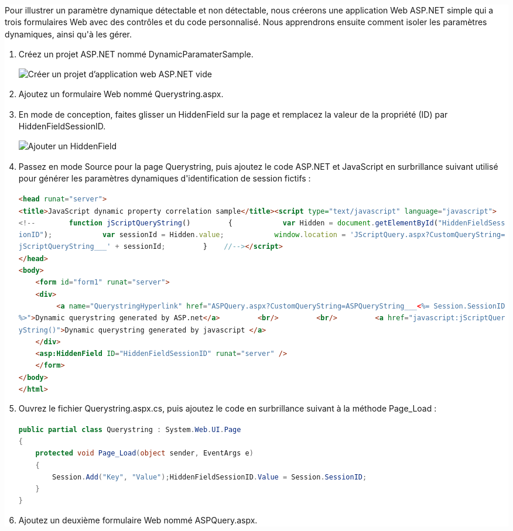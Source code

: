 Pour illustrer un paramètre dynamique détectable et non détectable, nous créerons une application Web ASP.NET simple qui a trois formulaires Web avec des contrôles et du code personnalisé. Nous apprendrons ensuite comment isoler les paramètres dynamiques, ainsi qu'à les gérer.

1.  Créez un projet ASP.NET nommé DynamicParamaterSample.

     ![Créer un projet d’application web ASP.NET vide](../test/media/web_test_dynamicparameter_aspproject.png "Web_Test_DynamicParameter_ASPProject")

2.  Ajoutez un formulaire Web nommé Querystring.aspx.

3.  En mode de conception, faites glisser un HiddenField sur la page et remplacez la valeur de la propriété (ID) par HiddenFieldSessionID.

     ![Ajouter un HiddenField](../test/media/web_test_dynamicparameter_hiddenfield.png "Web_Test_DynamicParameter_HiddenField")

4.  Passez en mode Source pour la page Querystring, puis ajoutez le code ASP.NET et JavaScript en surbrillance suivant utilisé pour générer les paramètres dynamiques d'identification de session fictifs :

    ```html
    <head runat="server">
    <title>JavaScript dynamic property correlation sample</title><script type="text/javascript" language="javascript">    <!--        function jScriptQueryString()         {            var Hidden = document.getElementById("HiddenFieldSessionID");            var sessionId = Hidden.value;            window.location = 'JScriptQuery.aspx?CustomQueryString=jScriptQueryString___' + sessionId;         }    //--></script>
    </head>
    <body>
        <form id="form1" runat="server">
        <div>
             <a name="QuerystringHyperlink" href="ASPQuery.aspx?CustomQueryString=ASPQueryString___<%= Session.SessionID %>">Dynamic querystring generated by ASP.net</a>         <br/>         <br/>         <a href="javascript:jScriptQueryString()">Dynamic querystring generated by javascript </a>
        </div>
        <asp:HiddenField ID="HiddenFieldSessionID" runat="server" />
        </form>
    </body>
    </html>
    ```

5.  Ouvrez le fichier Querystring.aspx.cs, puis ajoutez le code en surbrillance suivant à la méthode Page_Load :

    ```csharp
    public partial class Querystring : System.Web.UI.Page
    {
        protected void Page_Load(object sender, EventArgs e)
        {
            Session.Add("Key", "Value");HiddenFieldSessionID.Value = Session.SessionID;
        }
    }
    ```

6.  Ajoutez un deuxième formulaire Web nommé ASPQuery.aspx.

